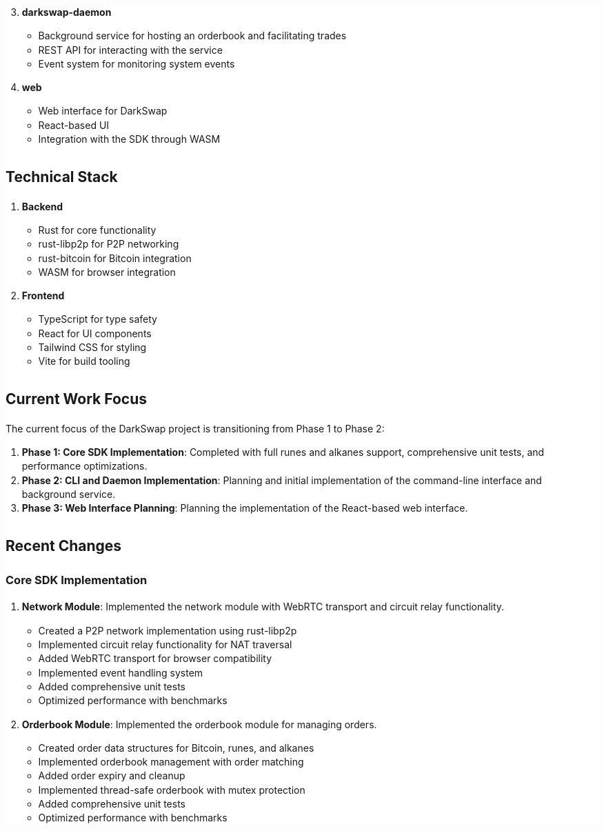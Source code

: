 3. **darkswap-daemon**
   - Background service for hosting an orderbook and facilitating trades
   - REST API for interacting with the service
   - Event system for monitoring system events

4. **web**
   - Web interface for DarkSwap
   - React-based UI
   - Integration with the SDK through WASM

## Technical Stack

1. **Backend**
   - Rust for core functionality
   - rust-libp2p for P2P networking
   - rust-bitcoin for Bitcoin integration
   - WASM for browser integration

2. **Frontend**
   - TypeScript for type safety
   - React for UI components
   - Tailwind CSS for styling
   - Vite for build tooling

## Current Work Focus

The current focus of the DarkSwap project is transitioning from Phase 1 to Phase 2:

1. **Phase 1: Core SDK Implementation**: Completed with full runes and alkanes support, comprehensive unit tests, and performance optimizations.
2. **Phase 2: CLI and Daemon Implementation**: Planning and initial implementation of the command-line interface and background service.
3. **Phase 3: Web Interface Planning**: Planning the implementation of the React-based web interface.

## Recent Changes

### Core SDK Implementation

1. **Network Module**: Implemented the network module with WebRTC transport and circuit relay functionality.
   - Created a P2P network implementation using rust-libp2p
   - Implemented circuit relay functionality for NAT traversal
   - Added WebRTC transport for browser compatibility
   - Implemented event handling system
   - Added comprehensive unit tests
   - Optimized performance with benchmarks

2. **Orderbook Module**: Implemented the orderbook module for managing orders.
   - Created order data structures for Bitcoin, runes, and alkanes
   - Implemented orderbook management with order matching
   - Added order expiry and cleanup
   - Implemented thread-safe orderbook with mutex protection
   - Added comprehensive unit tests
   - Optimized performance with benchmarks

